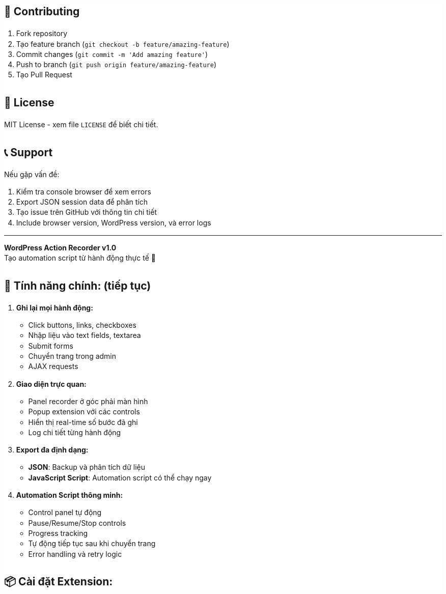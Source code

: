 ## 🤝 Contributing

1. Fork repository
2. Tạo feature branch (`git checkout -b feature/amazing-feature`)
3. Commit changes (`git commit -m 'Add amazing feature'`)
4. Push to branch (`git push origin feature/amazing-feature`)  
5. Tạo Pull Request

## 📄 License

MIT License - xem file `LICENSE` để biết chi tiết.

## 📞 Support

Nếu gặp vấn đề:
1. Kiểm tra console browser để xem errors
2. Export JSON session data để phân tích
3. Tạo issue trên GitHub với thông tin chi tiết
4. Include browser version, WordPress version, và error logs

---

**WordPress Action Recorder v1.0**  
Tạo automation script từ hành động thực tế 🚀
## 🎯 **Tính năng chính:** (tiếp tục)

1. **Ghi lại mọi hành động:**
   - Click buttons, links, checkboxes
   - Nhập liệu vào text fields, textarea
   - Submit forms 
   - Chuyển trang trong admin
   - AJAX requests

2. **Giao diện trực quan:**
   - Panel recorder ở góc phải màn hình
   - Popup extension với các controls
   - Hiển thị real-time số bước đã ghi
   - Log chi tiết từng hành động

3. **Export đa định dạng:**
   - **JSON**: Backup và phân tích dữ liệu
   - **JavaScript Script**: Automation script có thể chạy ngay

4. **Automation Script thông minh:**
   - Control panel tự động
   - Pause/Resume/Stop controls
   - Progress tracking
   - Tự động tiếp tục sau khi chuyển trang
   - Error handling và retry logic

## 📦 **Cài đặt Extension:**
